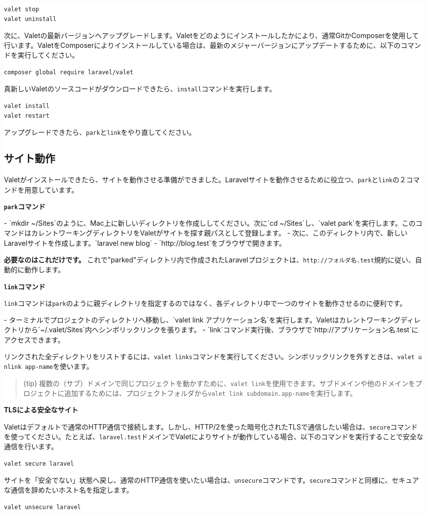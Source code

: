     valet stop
    valet uninstall

次に、Valetの最新バージョンへアップグレードします。Valetをどのようにインストールしたかにより、通常GitかComposerを使用して行います。ValetをComposerによりインストールしている場合は、最新のメジャーバージョンにアップデートするために、以下のコマンドを実行してください。

    composer global require laravel/valet

真新しいValetのソースコードがダウンロードできたら、`install`コマンドを実行します。

    valet install
    valet restart

アップグレードできたら、`park`と`link`をやり直してください。

<a name="serving-sites"></a>
## サイト動作

Valetがインストールできたら、サイトを動作させる準備ができました。Laravelサイトを動作させるために役立つ、`park`と`link`の２コマンドを用意しています。

<a name="the-park-command"></a>
**`park`コマンド**

<div class="content-list" markdown="1">
- `mkdir ~/Sites`のように、Mac上に新しいディレクトリを作成ししてください。次に`cd ~/Sites`し、`valet park`を実行します。このコマンドはカレントワーキングディレクトリをValetがサイトを探す親パスとして登録します。
- 次に、このディレクトリ内で、新しいLaravelサイトを作成します。`laravel new blog`
- `http://blog.test`をブラウザで開きます。
</div>

**必要なのはこれだけです。** これで"parked"ディレクトリ内で作成されたLaravelプロジェクトは、`http://フォルダ名.test`規約に従い、自動的に動作します。

<a name="the-link-command"></a>
**`link`コマンド**

`link`コマンドは`park`のように親ディレクトリを指定するのではなく、各ディレクトリ中で一つのサイトを動作させるのに便利です。

<div class="content-list" markdown="1">
- ターミナルでプロジェクトのディレクトリへ移動し、`valet link アプリケーション名`を実行します。Valetはカレントワーキングディレクトリから`~/.valet/Sites`内へシンボリックリンクを張ります。
- `link`コマンド実行後、ブラウザで`http://アプリケーション名.test`にアクセスできます。
</div>

リンクされた全ディレクトリをリストするには、`valet links`コマンドを実行してください。シンボリックリンクを外すときは、`valet unlink app-name`を使います。

> {tip} 複数の（サブ）ドメインで同じプロジェクトを動かすために、`valet link`を使用できます。サブドメインや他のドメインをプロジェクトに追加するためには、プロジェクトフォルダから`valet link subdomain.app-name`を実行します。

<a name="securing-sites"></a>
**TLSによる安全なサイト**

Valetはデフォルトで通常のHTTP通信で接続します。しかし、HTTP/2を使った暗号化されたTLSで通信したい場合は、`secure`コマンドを使ってください。たとえば、`laravel.test`ドメインでValetによりサイトが動作している場合、以下のコマンドを実行することで安全な通信を行います。

    valet secure laravel

サイトを「安全でない」状態へ戻し、通常のHTTP通信を使いたい場合は、`unsecure`コマンドです。`secure`コマンドと同様に、セキュアな通信を辞めたいホスト名を指定します。

    valet unsecure laravel
